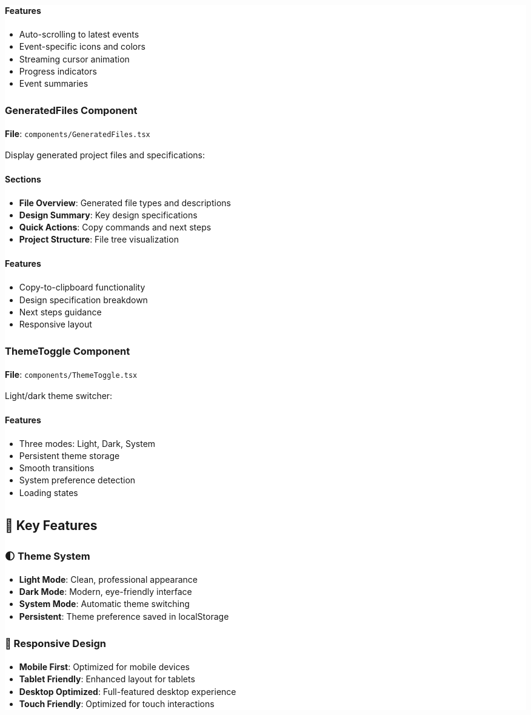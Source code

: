 #### Features
- Auto-scrolling to latest events
- Event-specific icons and colors
- Streaming cursor animation
- Progress indicators
- Event summaries

### GeneratedFiles Component

**File**: `components/GeneratedFiles.tsx`

Display generated project files and specifications:

#### Sections
- **File Overview**: Generated file types and descriptions
- **Design Summary**: Key design specifications
- **Quick Actions**: Copy commands and next steps
- **Project Structure**: File tree visualization

#### Features
- Copy-to-clipboard functionality
- Design specification breakdown
- Next steps guidance
- Responsive layout

### ThemeToggle Component

**File**: `components/ThemeToggle.tsx`

Light/dark theme switcher:

#### Features
- Three modes: Light, Dark, System
- Persistent theme storage
- Smooth transitions
- System preference detection
- Loading states

## 🎯 Key Features

### 🌓 Theme System

- **Light Mode**: Clean, professional appearance
- **Dark Mode**: Modern, eye-friendly interface
- **System Mode**: Automatic theme switching
- **Persistent**: Theme preference saved in localStorage

### 📱 Responsive Design

- **Mobile First**: Optimized for mobile devices
- **Tablet Friendly**: Enhanced layout for tablets
- **Desktop Optimized**: Full-featured desktop experience
- **Touch Friendly**: Optimized for touch interactions
